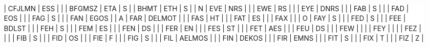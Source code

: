 | CFJLMN | ESS |  |
| BFGMSZ | ETA | S |
| BHMT | ETH | S |
| N | EVE | NRS |
|  | EWE | RS |
|  | EYE | DNRS |
|  | FAB | S |
|  | FAD | EOS |
|  | FAG | S |
|  | FAN | EGOS |
| A | FAR | DELMOT |
|  | FAS | HT |
|  | FAT | ES |
|  | FAX |  |
| O | FAY | S |
|  | FED | S |
|  | FEE | BDLST |
|  | FEH | S |
|  | FEM | ES |
|  | FEN | DS |
|  | FER | EN |
|  | FES | ST |
|  | FET | AES |
|  | FEU | DS |
|  | FEW |  |
|  | FEY |  |
|  | FEZ |  |
|  | FIB | S |
|  | FID | OS |
|  | FIE | F |
|  | FIG | S |
|  | FIL | AELMOS |
|  | FIN | DEKOS |
|  | FIR | EMNS |
|  | FIT | S |
|  | FIX | T |
|  | FIZ | Z |